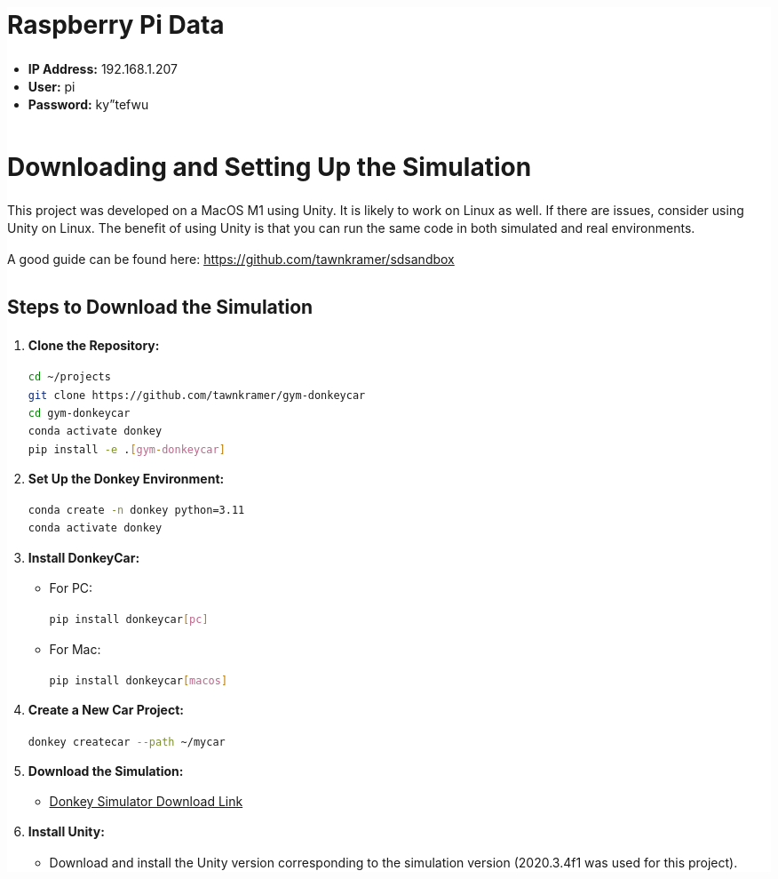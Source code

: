  # Raspberry Pi Data
- **IP Address:** 192.168.1.207
- **User:** pi  
- **Password:** ky”tefwu

# Downloading and Setting Up the Simulation

This project was developed on a MacOS M1 using Unity. It is likely to work on Linux as well. If there are issues, consider using Unity on Linux. The benefit of using Unity is that you can run the same code in both simulated and real environments.

A good guide can be found here: https://github.com/tawnkramer/sdsandbox

## Steps to Download the Simulation

1. **Clone the Repository:**
    ```bash
    cd ~/projects
    git clone https://github.com/tawnkramer/gym-donkeycar
    cd gym-donkeycar
    conda activate donkey
    pip install -e .[gym-donkeycar]
    ```

2. **Set Up the Donkey Environment:**
    ```bash
    conda create -n donkey python=3.11
    conda activate donkey
    ```

3. **Install DonkeyCar:**
    - For PC:
        ```bash
        pip install donkeycar[pc]
        ```
    - For Mac:
        ```bash
        pip install donkeycar[macos]
        ```

4. **Create a New Car Project:**
    ```bash
    donkey createcar --path ~/mycar
    ```

5. **Download the Simulation:**
    - [Donkey Simulator Download Link](https://github.com/tawnkramer/gym-donkeycar/releases/)

6. **Install Unity:**
   - Download and install the Unity version corresponding to the simulation version (2020.3.4f1 was used for this project).
